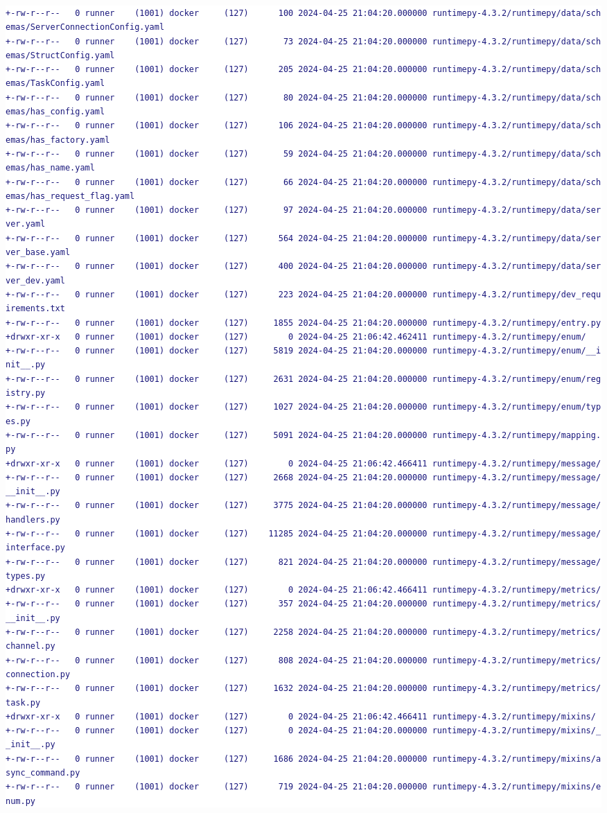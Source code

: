 ```diff
+-rw-r--r--   0 runner    (1001) docker     (127)      100 2024-04-25 21:04:20.000000 runtimepy-4.3.2/runtimepy/data/schemas/ServerConnectionConfig.yaml
+-rw-r--r--   0 runner    (1001) docker     (127)       73 2024-04-25 21:04:20.000000 runtimepy-4.3.2/runtimepy/data/schemas/StructConfig.yaml
+-rw-r--r--   0 runner    (1001) docker     (127)      205 2024-04-25 21:04:20.000000 runtimepy-4.3.2/runtimepy/data/schemas/TaskConfig.yaml
+-rw-r--r--   0 runner    (1001) docker     (127)       80 2024-04-25 21:04:20.000000 runtimepy-4.3.2/runtimepy/data/schemas/has_config.yaml
+-rw-r--r--   0 runner    (1001) docker     (127)      106 2024-04-25 21:04:20.000000 runtimepy-4.3.2/runtimepy/data/schemas/has_factory.yaml
+-rw-r--r--   0 runner    (1001) docker     (127)       59 2024-04-25 21:04:20.000000 runtimepy-4.3.2/runtimepy/data/schemas/has_name.yaml
+-rw-r--r--   0 runner    (1001) docker     (127)       66 2024-04-25 21:04:20.000000 runtimepy-4.3.2/runtimepy/data/schemas/has_request_flag.yaml
+-rw-r--r--   0 runner    (1001) docker     (127)       97 2024-04-25 21:04:20.000000 runtimepy-4.3.2/runtimepy/data/server.yaml
+-rw-r--r--   0 runner    (1001) docker     (127)      564 2024-04-25 21:04:20.000000 runtimepy-4.3.2/runtimepy/data/server_base.yaml
+-rw-r--r--   0 runner    (1001) docker     (127)      400 2024-04-25 21:04:20.000000 runtimepy-4.3.2/runtimepy/data/server_dev.yaml
+-rw-r--r--   0 runner    (1001) docker     (127)      223 2024-04-25 21:04:20.000000 runtimepy-4.3.2/runtimepy/dev_requirements.txt
+-rw-r--r--   0 runner    (1001) docker     (127)     1855 2024-04-25 21:04:20.000000 runtimepy-4.3.2/runtimepy/entry.py
+drwxr-xr-x   0 runner    (1001) docker     (127)        0 2024-04-25 21:06:42.462411 runtimepy-4.3.2/runtimepy/enum/
+-rw-r--r--   0 runner    (1001) docker     (127)     5819 2024-04-25 21:04:20.000000 runtimepy-4.3.2/runtimepy/enum/__init__.py
+-rw-r--r--   0 runner    (1001) docker     (127)     2631 2024-04-25 21:04:20.000000 runtimepy-4.3.2/runtimepy/enum/registry.py
+-rw-r--r--   0 runner    (1001) docker     (127)     1027 2024-04-25 21:04:20.000000 runtimepy-4.3.2/runtimepy/enum/types.py
+-rw-r--r--   0 runner    (1001) docker     (127)     5091 2024-04-25 21:04:20.000000 runtimepy-4.3.2/runtimepy/mapping.py
+drwxr-xr-x   0 runner    (1001) docker     (127)        0 2024-04-25 21:06:42.466411 runtimepy-4.3.2/runtimepy/message/
+-rw-r--r--   0 runner    (1001) docker     (127)     2668 2024-04-25 21:04:20.000000 runtimepy-4.3.2/runtimepy/message/__init__.py
+-rw-r--r--   0 runner    (1001) docker     (127)     3775 2024-04-25 21:04:20.000000 runtimepy-4.3.2/runtimepy/message/handlers.py
+-rw-r--r--   0 runner    (1001) docker     (127)    11285 2024-04-25 21:04:20.000000 runtimepy-4.3.2/runtimepy/message/interface.py
+-rw-r--r--   0 runner    (1001) docker     (127)      821 2024-04-25 21:04:20.000000 runtimepy-4.3.2/runtimepy/message/types.py
+drwxr-xr-x   0 runner    (1001) docker     (127)        0 2024-04-25 21:06:42.466411 runtimepy-4.3.2/runtimepy/metrics/
+-rw-r--r--   0 runner    (1001) docker     (127)      357 2024-04-25 21:04:20.000000 runtimepy-4.3.2/runtimepy/metrics/__init__.py
+-rw-r--r--   0 runner    (1001) docker     (127)     2258 2024-04-25 21:04:20.000000 runtimepy-4.3.2/runtimepy/metrics/channel.py
+-rw-r--r--   0 runner    (1001) docker     (127)      808 2024-04-25 21:04:20.000000 runtimepy-4.3.2/runtimepy/metrics/connection.py
+-rw-r--r--   0 runner    (1001) docker     (127)     1632 2024-04-25 21:04:20.000000 runtimepy-4.3.2/runtimepy/metrics/task.py
+drwxr-xr-x   0 runner    (1001) docker     (127)        0 2024-04-25 21:06:42.466411 runtimepy-4.3.2/runtimepy/mixins/
+-rw-r--r--   0 runner    (1001) docker     (127)        0 2024-04-25 21:04:20.000000 runtimepy-4.3.2/runtimepy/mixins/__init__.py
+-rw-r--r--   0 runner    (1001) docker     (127)     1686 2024-04-25 21:04:20.000000 runtimepy-4.3.2/runtimepy/mixins/async_command.py
+-rw-r--r--   0 runner    (1001) docker     (127)      719 2024-04-25 21:04:20.000000 runtimepy-4.3.2/runtimepy/mixins/enum.py
```